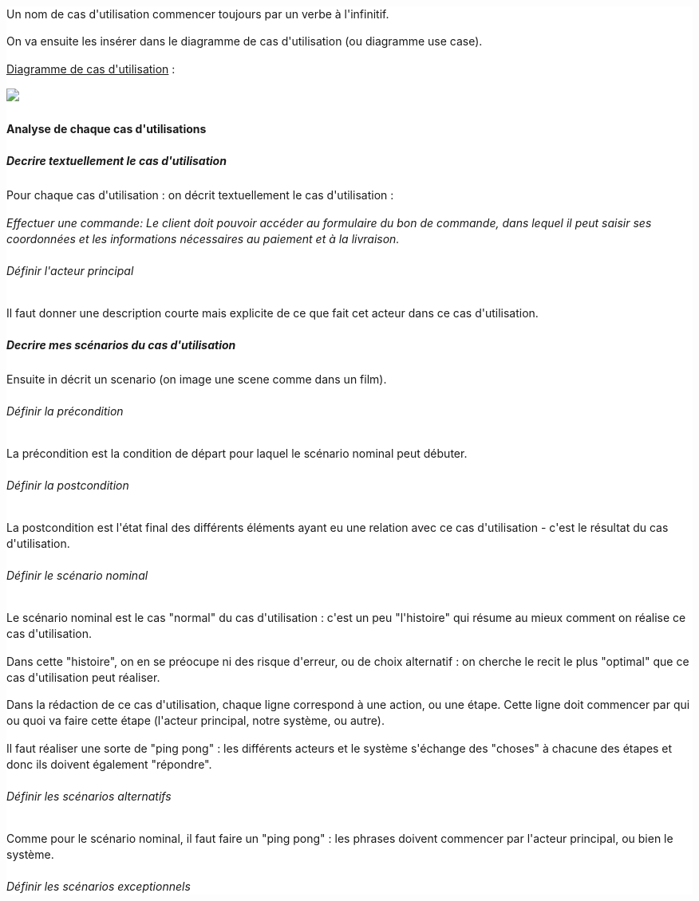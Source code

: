 Un nom de cas d'utilisation commencer toujours par un verbe à l'infinitif.

On va ensuite les insérer dans le diagramme de cas d'utilisation (ou diagramme use case).

[Diagramme de cas d'utilisation](https://wiki.akipe.fr///books/formation-cda/page/diagramme-de-cas-dutilisation) :  

[![](https://wiki.akipe.fr///uploads/images/gallery/2022-10/scaled-1680-/FNTdRD1OtGBLVQm7-image-1665844371923.png)](https://wiki.akipe.fr///uploads/images/gallery/2022-10/FNTdRD1OtGBLVQm7-image-1665844371923.png)

#### Analyse de chaque cas d'utilisations

##### Decrire textuellement le cas d'utilisation

Pour chaque cas d'utilisation : on décrit textuellement le cas d'utilisation :

*Effectuer une commande: Le client doit pouvoir accéder au formulaire du bon de commande, dans lequel il peut saisir ses coordonnées et les informations nécessaires au paiement et à la livraison.*

###### Définir l'acteur principal

Il faut donner une description courte mais explicite de ce que fait cet acteur dans ce cas d'utilisation.

##### Decrire mes scénarios du cas d'utilisation

Ensuite in décrit un scenario (on image une scene comme dans un film).

###### Définir la précondition

La précondition est la condition de départ pour laquel le scénario nominal peut débuter.

###### Définir la postcondition

La postcondition est l'état final des différents éléments ayant eu une relation avec ce cas d'utilisation - c'est le résultat du cas d'utilisation.

###### Définir le scénario nominal

Le scénario nominal est le cas "normal" du cas d'utilisation : c'est un peu "l'histoire" qui résume au mieux comment on réalise ce cas d'utilisation.

Dans cette "histoire", on en se préocupe ni des risque d'erreur, ou de choix alternatif : on cherche le recit le plus "optimal" que ce cas d'utilisation peut réaliser.

Dans la rédaction de ce cas d'utilisation, chaque ligne correspond à une action, ou une étape. Cette ligne doit commencer par qui ou quoi va faire cette étape (l'acteur principal, notre système, ou autre).

Il faut réaliser une sorte de "ping pong" : les différents acteurs et le système s'échange des "choses" à chacune des étapes et donc ils doivent également "répondre".

###### Définir les scénarios alternatifs

Comme pour le scénario nominal, il faut faire un "ping pong" : les phrases doivent commencer par l'acteur principal, ou bien le système.

###### Définir les scénarios exceptionnels
